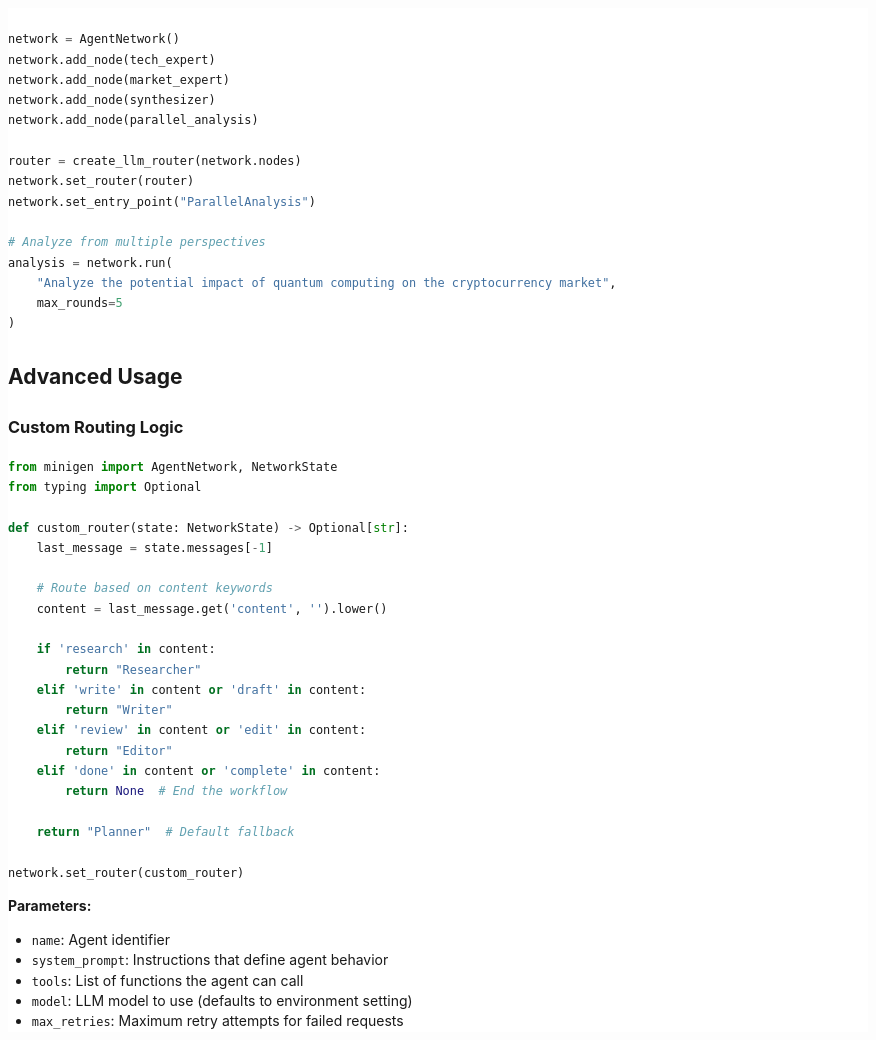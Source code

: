 ```python

network = AgentNetwork()
network.add_node(tech_expert)
network.add_node(market_expert)
network.add_node(synthesizer)
network.add_node(parallel_analysis)

router = create_llm_router(network.nodes)
network.set_router(router)
network.set_entry_point("ParallelAnalysis")

# Analyze from multiple perspectives
analysis = network.run(
    "Analyze the potential impact of quantum computing on the cryptocurrency market",
    max_rounds=5
)
```

## Advanced Usage

### Custom Routing Logic

```python
from minigen import AgentNetwork, NetworkState
from typing import Optional

def custom_router(state: NetworkState) -> Optional[str]:
    last_message = state.messages[-1]
    
    # Route based on content keywords
    content = last_message.get('content', '').lower()
    
    if 'research' in content:
        return "Researcher"
    elif 'write' in content or 'draft' in content:
        return "Writer"
    elif 'review' in content or 'edit' in content:
        return "Editor"
    elif 'done' in content or 'complete' in content:
        return None  # End the workflow
    
    return "Planner"  # Default fallback

network.set_router(custom_router)
```

**Parameters:**
- `name`: Agent identifier
- `system_prompt`: Instructions that define agent behavior
- `tools`: List of functions the agent can call
- `model`: LLM model to use (defaults to environment setting)
- `max_retries`: Maximum retry attempts for failed requests
